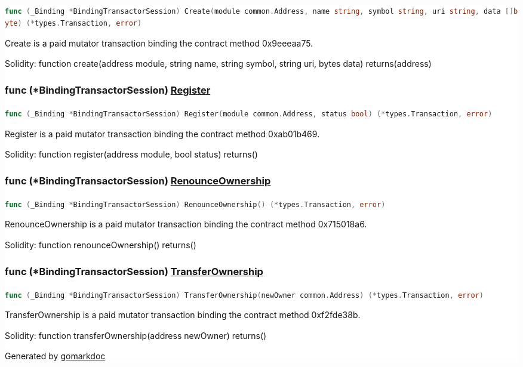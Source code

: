 ```go
func (_Binding *BindingTransactorSession) Create(module common.Address, name string, symbol string, uri string, data []byte) (*types.Transaction, error)
```

Create is a paid mutator transaction binding the contract method 0x9eeeaa75.

Solidity: function create\(address module, string name, string symbol, string uri, bytes data\) returns\(address\)

<a name="BindingTransactorSession.Register"></a>
### func \(\*BindingTransactorSession\) [Register](<https://github.com/0chain/gosdk/blob/doc/initial/znft/contracts/factory/binding/factory.go#L375>)

```go
func (_Binding *BindingTransactorSession) Register(module common.Address, status bool) (*types.Transaction, error)
```

Register is a paid mutator transaction binding the contract method 0xab01b469.

Solidity: function register\(address module, bool status\) returns\(\)

<a name="BindingTransactorSession.RenounceOwnership"></a>
### func \(\*BindingTransactorSession\) [RenounceOwnership](<https://github.com/0chain/gosdk/blob/doc/initial/znft/contracts/factory/binding/factory.go#L396>)

```go
func (_Binding *BindingTransactorSession) RenounceOwnership() (*types.Transaction, error)
```

RenounceOwnership is a paid mutator transaction binding the contract method 0x715018a6.

Solidity: function renounceOwnership\(\) returns\(\)

<a name="BindingTransactorSession.TransferOwnership"></a>
### func \(\*BindingTransactorSession\) [TransferOwnership](<https://github.com/0chain/gosdk/blob/doc/initial/znft/contracts/factory/binding/factory.go#L417>)

```go
func (_Binding *BindingTransactorSession) TransferOwnership(newOwner common.Address) (*types.Transaction, error)
```

TransferOwnership is a paid mutator transaction binding the contract method 0xf2fde38b.

Solidity: function transferOwnership\(address newOwner\) returns\(\)

Generated by [gomarkdoc](<https://github.com/princjef/gomarkdoc>)
